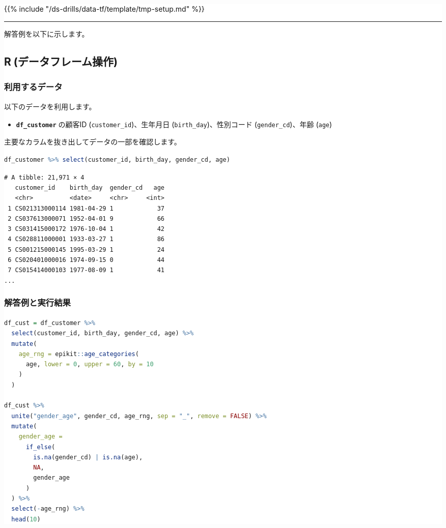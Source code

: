 {{% include "/ds-drills/data-tf/template/tmp-setup.md" %}}

---

解答例を以下に示します。  

## R (データフレーム操作)

### 利用するデータ

以下のデータを利用します。  

- **`df_customer`** の顧客ID (`customer_id`)、生年月日 (`birth_day`)、性別コード (`gender_cd`)、年齢 (`age`)

主要なカラムを抜き出してデータの一部を確認します。

```r {name="R"}
df_customer %>% select(customer_id, birth_day, gender_cd, age)
```

```text
# A tibble: 21,971 × 4
   customer_id    birth_day  gender_cd   age
   <chr>          <date>     <chr>     <int>
 1 CS021313000114 1981-04-29 1            37
 2 CS037613000071 1952-04-01 9            66
 3 CS031415000172 1976-10-04 1            42
 4 CS028811000001 1933-03-27 1            86
 5 CS001215000145 1995-03-29 1            24
 6 CS020401000016 1974-09-15 0            44
 7 CS015414000103 1977-08-09 1            41
...
```

### 解答例と実行結果

```r {name="R"}
df_cust = df_customer %>% 
  select(customer_id, birth_day, gender_cd, age) %>% 
  mutate(
    age_rng = epikit::age_categories(
      age, lower = 0, upper = 60, by = 10
    )
  )

df_cust %>% 
  unite("gender_age", gender_cd, age_rng, sep = "_", remove = FALSE) %>% 
  mutate(
    gender_age = 
      if_else(
        is.na(gender_cd) | is.na(age), 
        NA, 
        gender_age
      )
  ) %>% 
  select(-age_rng) %>% 
  head(10)
```
